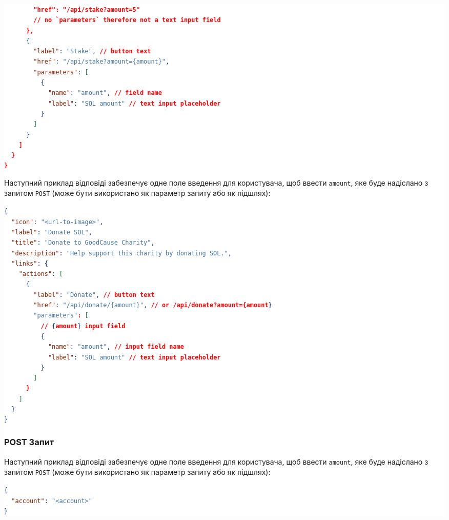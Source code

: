 ```json
        "href": "/api/stake?amount=5"
        // no `parameters` therefore not a text input field
      },
      {
        "label": "Stake", // button text
        "href": "/api/stake?amount={amount}",
        "parameters": [
          {
            "name": "amount", // field name
            "label": "SOL amount" // text input placeholder
          }
        ]
      }
    ]
  }
}
```

Наступний приклад відповіді забезпечує одне поле введення для користувача, щоб ввести `amount`, яке буде надіслано з запитом `POST` (може бути використано як параметр запиту або як підшлях):

```json
{
  "icon": "<url-to-image>",
  "label": "Donate SOL",
  "title": "Donate to GoodCause Charity",
  "description": "Help support this charity by donating SOL.",
  "links": {
    "actions": [
      {
        "label": "Donate", // button text
        "href": "/api/donate/{amount}", // or /api/donate?amount={amount}
        "parameters": [
          // {amount} input field
          {
            "name": "amount", // input field name
            "label": "SOL amount" // text input placeholder
          }
        ]
      }
    ]
  }
}
```

### POST Запит

Наступний приклад відповіді забезпечує одне поле введення для користувача, щоб ввести `amount`, яке буде надіслано з запитом `POST` (може бути використано як параметр запиту або як підшлях):

```json
{
  "account": "<account>"
}
```
